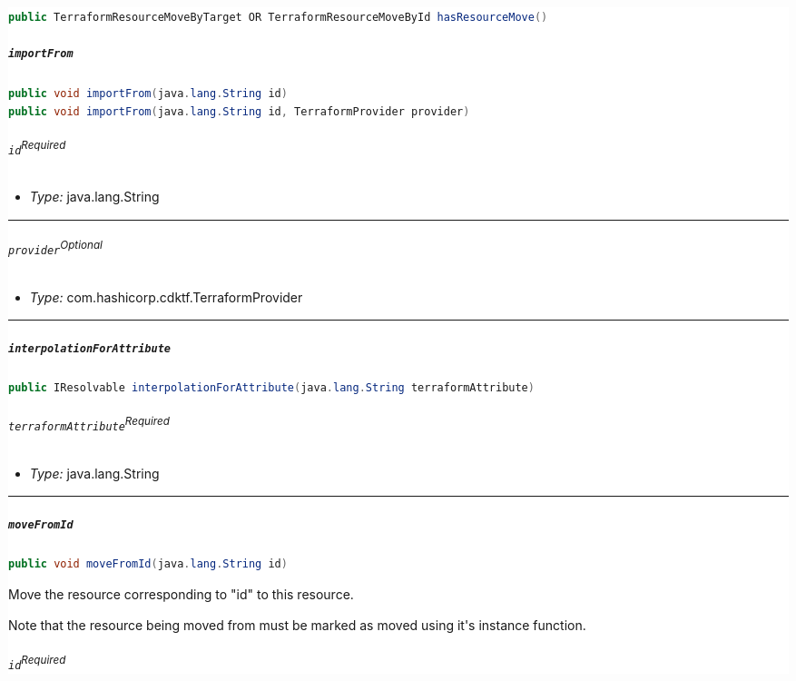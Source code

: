 ```java
public TerraformResourceMoveByTarget OR TerraformResourceMoveById hasResourceMove()
```

##### `importFrom` <a name="importFrom" id="@cdktf/provider-cloudflare.pageShieldPolicy.PageShieldPolicy.importFrom"></a>

```java
public void importFrom(java.lang.String id)
public void importFrom(java.lang.String id, TerraformProvider provider)
```

###### `id`<sup>Required</sup> <a name="id" id="@cdktf/provider-cloudflare.pageShieldPolicy.PageShieldPolicy.importFrom.parameter.id"></a>

- *Type:* java.lang.String

---

###### `provider`<sup>Optional</sup> <a name="provider" id="@cdktf/provider-cloudflare.pageShieldPolicy.PageShieldPolicy.importFrom.parameter.provider"></a>

- *Type:* com.hashicorp.cdktf.TerraformProvider

---

##### `interpolationForAttribute` <a name="interpolationForAttribute" id="@cdktf/provider-cloudflare.pageShieldPolicy.PageShieldPolicy.interpolationForAttribute"></a>

```java
public IResolvable interpolationForAttribute(java.lang.String terraformAttribute)
```

###### `terraformAttribute`<sup>Required</sup> <a name="terraformAttribute" id="@cdktf/provider-cloudflare.pageShieldPolicy.PageShieldPolicy.interpolationForAttribute.parameter.terraformAttribute"></a>

- *Type:* java.lang.String

---

##### `moveFromId` <a name="moveFromId" id="@cdktf/provider-cloudflare.pageShieldPolicy.PageShieldPolicy.moveFromId"></a>

```java
public void moveFromId(java.lang.String id)
```

Move the resource corresponding to "id" to this resource.

Note that the resource being moved from must be marked as moved using it's instance function.

###### `id`<sup>Required</sup> <a name="id" id="@cdktf/provider-cloudflare.pageShieldPolicy.PageShieldPolicy.moveFromId.parameter.id"></a>
